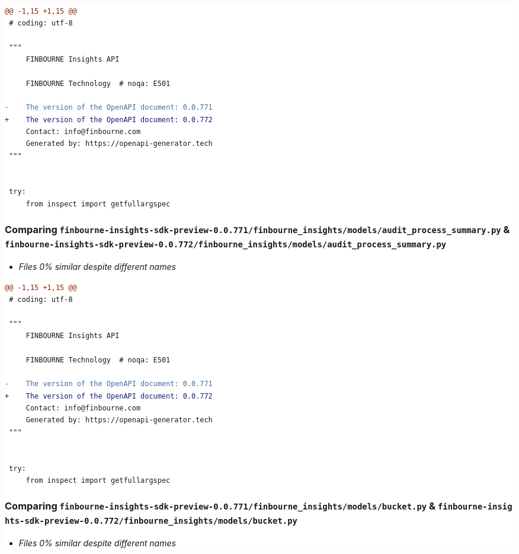 ```diff
@@ -1,15 +1,15 @@
 # coding: utf-8
 
 """
     FINBOURNE Insights API
 
     FINBOURNE Technology  # noqa: E501
 
-    The version of the OpenAPI document: 0.0.771
+    The version of the OpenAPI document: 0.0.772
     Contact: info@finbourne.com
     Generated by: https://openapi-generator.tech
 """
 
 
 try:
     from inspect import getfullargspec
```

### Comparing `finbourne-insights-sdk-preview-0.0.771/finbourne_insights/models/audit_process_summary.py` & `finbourne-insights-sdk-preview-0.0.772/finbourne_insights/models/audit_process_summary.py`

 * *Files 0% similar despite different names*

```diff
@@ -1,15 +1,15 @@
 # coding: utf-8
 
 """
     FINBOURNE Insights API
 
     FINBOURNE Technology  # noqa: E501
 
-    The version of the OpenAPI document: 0.0.771
+    The version of the OpenAPI document: 0.0.772
     Contact: info@finbourne.com
     Generated by: https://openapi-generator.tech
 """
 
 
 try:
     from inspect import getfullargspec
```

### Comparing `finbourne-insights-sdk-preview-0.0.771/finbourne_insights/models/bucket.py` & `finbourne-insights-sdk-preview-0.0.772/finbourne_insights/models/bucket.py`

 * *Files 0% similar despite different names*
